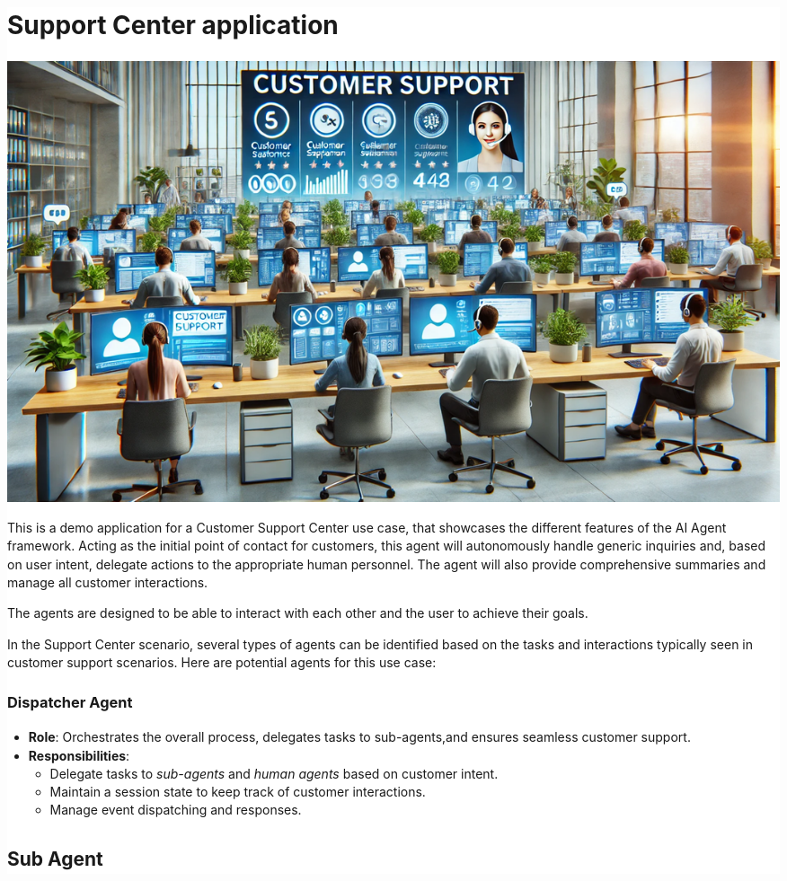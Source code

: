 # Support Center application

![Support Center](docs/media/supportcenter.png)

This is a demo application for a Customer Support Center use case, that showcases the different features of the AI Agent framework.
Acting as the initial point of contact for customers, this agent will autonomously handle generic inquiries and, based on user intent, delegate actions to the appropriate human personnel. The agent will also provide comprehensive summaries and manage all customer interactions.

The agents are designed to be able to interact with each other and the user to achieve their goals.

In the Support Center scenario, several types of agents can be identified based on the tasks and interactions typically seen in customer support scenarios. Here are potential agents for this use case:

### Dispatcher Agent

- **Role**: Orchestrates the overall process, delegates tasks to sub-agents,and ensures seamless customer support.
- **Responsibilities**:
  - Delegate tasks to _sub-agents_ and _human agents_ based on customer intent.
  - Maintain a session state to keep track of customer interactions.
  - Manage event dispatching and responses.

## Sub Agent
